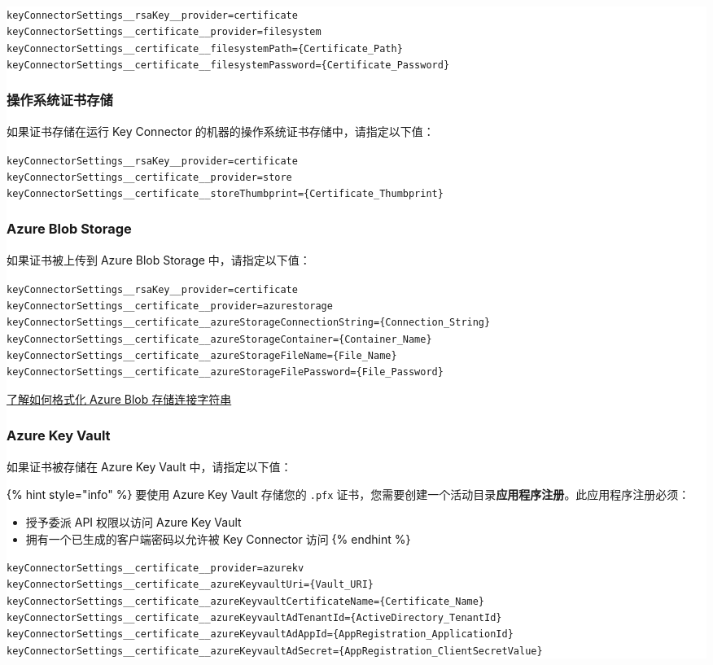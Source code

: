 ```
keyConnectorSettings__rsaKey__provider=certificate
keyConnectorSettings__certificate__provider=filesystem
keyConnectorSettings__certificate__filesystemPath={Certificate_Path}
keyConnectorSettings__certificate__filesystemPassword={Certificate_Password}
```

### 操作系统证书存储 <a href="#os-certificate-store" id="os-certificate-store"></a>

如果证书存储在运行 Key Connector 的机器的操作系统证书存储中，请指定以下值：

```
keyConnectorSettings__rsaKey__provider=certificate
keyConnectorSettings__certificate__provider=store
keyConnectorSettings__certificate__storeThumbprint={Certificate_Thumbprint}
```

### Azure Blob **Storage** <a href="#azure-blob-storage" id="azure-blob-storage"></a>

如果证书被上传到 Azure Blob Storage 中，请指定以下值：

```
keyConnectorSettings__rsaKey__provider=certificate
keyConnectorSettings__certificate__provider=azurestorage
keyConnectorSettings__certificate__azureStorageConnectionString={Connection_String}
keyConnectorSettings__certificate__azureStorageContainer={Container_Name}
keyConnectorSettings__certificate__azureStorageFileName={File_Name}
keyConnectorSettings__certificate__azureStorageFilePassword={File_Password}
```

[了解如何格式化 Azure Blob 存储连接字符串](https://docs.microsoft.com/zh-cn/azure/data-explorer/kusto/api/connection-strings/storage#azure-blob-storage)

### Azure **Key Vault** <a href="#azure-key-vault" id="azure-key-vault"></a>

如果证书被存储在 Azure Key Vault 中，请指定以下值：

{% hint style="info" %}
要使用 Azure Key Vault 存储您的 `.pfx` 证书，您需要创建一个活动目录**应用程序注册**。此应用程序注册必须：

* 授予委派 API 权限以访问 Azure Key Vault&#x20;
* 拥有一个已生成的客户端密码以允许被 Key Connector 访问
{% endhint %}

```
keyConnectorSettings__certificate__provider=azurekv
keyConnectorSettings__certificate__azureKeyvaultUri={Vault_URI}
keyConnectorSettings__certificate__azureKeyvaultCertificateName={Certificate_Name}
keyConnectorSettings__certificate__azureKeyvaultAdTenantId={ActiveDirectory_TenantId}
keyConnectorSettings__certificate__azureKeyvaultAdAppId={AppRegistration_ApplicationId}
keyConnectorSettings__certificate__azureKeyvaultAdSecret={AppRegistration_ClientSecretValue}
```
